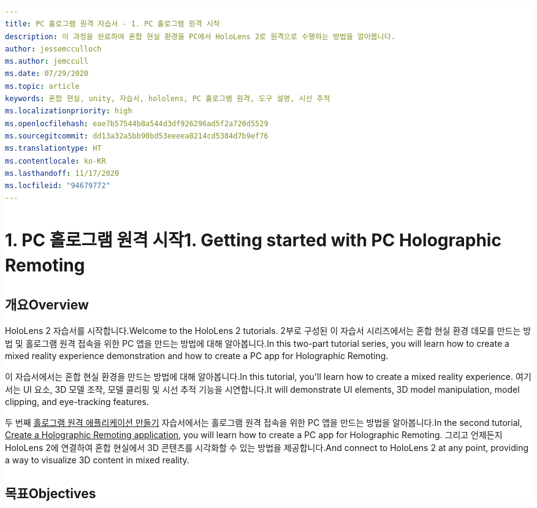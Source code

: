 ```yaml
---
title: PC 홀로그램 원격 자습서 - 1. PC 홀로그램 원격 시작
description: 이 과정을 완료하여 혼합 현실 환경을 PC에서 HoloLens 2로 원격으로 수행하는 방법을 알아봅니다.
author: jessemcculloch
ms.author: jemccull
ms.date: 07/29/2020
ms.topic: article
keywords: 혼합 현실, unity, 자습서, hololens, PC 홀로그램 원격, 도구 설명, 시선 추적
ms.localizationpriority: high
ms.openlocfilehash: eae7b57544b8a544d3df926296ad5f2a720d5529
ms.sourcegitcommit: dd13a32a5bb90bd53eeeea8214cd5384d7b9ef76
ms.translationtype: HT
ms.contentlocale: ko-KR
ms.lasthandoff: 11/17/2020
ms.locfileid: "94679772"
---
```

# <a name="1-getting-started-with-pc-holographic-remoting"></a><span data-ttu-id="afeb9-105">1. PC 홀로그램 원격 시작</span><span class="sxs-lookup"><span data-stu-id="afeb9-105">1. Getting started with PC Holographic Remoting</span></span>

## <a name="overview"></a><span data-ttu-id="afeb9-106">개요</span><span class="sxs-lookup"><span data-stu-id="afeb9-106">Overview</span></span>

  <span data-ttu-id="afeb9-107">HoloLens 2 자습서를 시작합니다.</span><span class="sxs-lookup"><span data-stu-id="afeb9-107">Welcome to the HoloLens 2 tutorials.</span></span> <span data-ttu-id="afeb9-108">2부로 구성된 이 자습서 시리즈에서는 혼합 현실 환경 데모를 만드는 방법 및 홀로그램 원격 접속을 위한 PC 앱을 만드는 방법에 대해 알아봅니다.</span><span class="sxs-lookup"><span data-stu-id="afeb9-108">In this two-part tutorial series, you will learn how to create a mixed reality experience demonstration and how to create a PC app for Holographic Remoting.</span></span>

   <span data-ttu-id="afeb9-109">이 자습서에서는 혼합 현실 환경을 만드는 방법에 대해 알아봅니다.</span><span class="sxs-lookup"><span data-stu-id="afeb9-109">In this tutorial, you'll learn how to create a mixed reality experience.</span></span> <span data-ttu-id="afeb9-110">여기서는 UI 요소, 3D 모델 조작, 모델 클리핑 및 시선 추적 기능을 시연합니다.</span><span class="sxs-lookup"><span data-stu-id="afeb9-110">It will demonstrate UI elements, 3D model manipulation, model clipping, and eye-tracking features.</span></span>

  <span data-ttu-id="afeb9-111">두 번째 [홀로그램 원격 애플리케이션 만들기](mr-learning-pc-holographic-remoting-02.md) 자습서에서는 홀로그램 원격 접속을 위한 PC 앱을 만드는 방법을 알아봅니다.</span><span class="sxs-lookup"><span data-stu-id="afeb9-111">In the second tutorial, [Create a Holographic Remoting application](mr-learning-pc-holographic-remoting-02.md), you will learn how to create a PC app for Holographic Remoting.</span></span> <span data-ttu-id="afeb9-112">그리고 언제든지 HoloLens 2에 연결하여 혼합 현실에서 3D 콘텐츠를 시각화할 수 있는 방법을 제공합니다.</span><span class="sxs-lookup"><span data-stu-id="afeb9-112">And connect to HoloLens 2 at any point, providing a way to visualize 3D content in mixed reality.</span></span>

## <a name="objectives"></a><span data-ttu-id="afeb9-113">목표</span><span class="sxs-lookup"><span data-stu-id="afeb9-113">Objectives</span></span>
